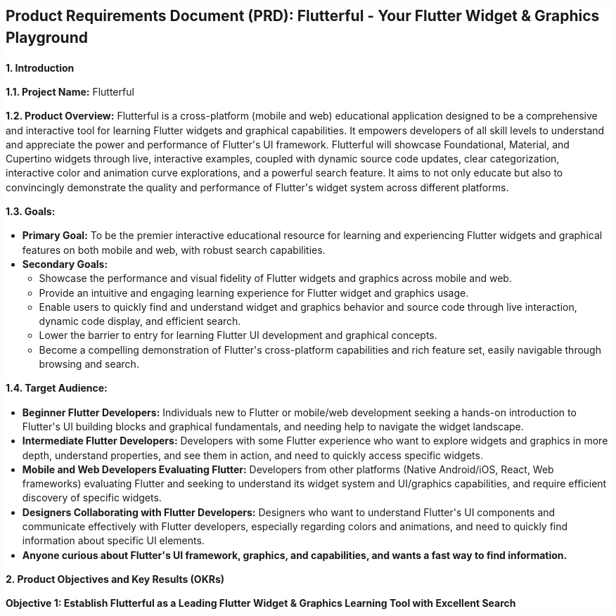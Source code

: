 



## Product Requirements Document (PRD): Flutterful - Your Flutter Widget & Graphics Playground

**1. Introduction**

**1.1. Project Name:** Flutterful

**1.2. Product Overview:** Flutterful is a cross-platform (mobile and web) educational application designed to be a comprehensive and interactive tool for learning Flutter widgets and graphical capabilities. It empowers developers of all skill levels to understand and appreciate the power and performance of Flutter's UI framework. Flutterful will showcase Foundational, Material, and Cupertino widgets through live, interactive examples, coupled with dynamic source code updates, clear categorization, interactive color and animation curve explorations, and a powerful search feature. It aims to not only educate but also to convincingly demonstrate the quality and performance of Flutter's widget system across different platforms.

**1.3. Goals:**



* **Primary Goal:** To be the premier interactive educational resource for learning and experiencing Flutter widgets and graphical features on both mobile and web, with robust search capabilities.
* **Secondary Goals:**
    * Showcase the performance and visual fidelity of Flutter widgets and graphics across mobile and web.
    * Provide an intuitive and engaging learning experience for Flutter widget and graphics usage.
    * Enable users to quickly find and understand widget and graphics behavior and source code through live interaction, dynamic code display, and efficient search.
    * Lower the barrier to entry for learning Flutter UI development and graphical concepts.
    * Become a compelling demonstration of Flutter's cross-platform capabilities and rich feature set, easily navigable through browsing and search.

**1.4. Target Audience:**



* **Beginner Flutter Developers:** Individuals new to Flutter or mobile/web development seeking a hands-on introduction to Flutter's UI building blocks and graphical fundamentals, and needing help to navigate the widget landscape.
* **Intermediate Flutter Developers:** Developers with some Flutter experience who want to explore widgets and graphics in more depth, understand properties, and see them in action, and need to quickly access specific widgets.
* **Mobile and Web Developers Evaluating Flutter:** Developers from other platforms (Native Android/iOS, React, Web frameworks) evaluating Flutter and seeking to understand its widget system and UI/graphics capabilities, and require efficient discovery of specific widgets.
* **Designers Collaborating with Flutter Developers:** Designers who want to understand Flutter's UI components and communicate effectively with Flutter developers, especially regarding colors and animations, and need to quickly find information about specific UI elements.
* **Anyone curious about Flutter's UI framework, graphics, and capabilities, and wants a fast way to find information.**

**2. Product Objectives and Key Results (OKRs)**

**Objective 1: Establish Flutterful as a Leading Flutter Widget & Graphics Learning Tool with Excellent Search**
